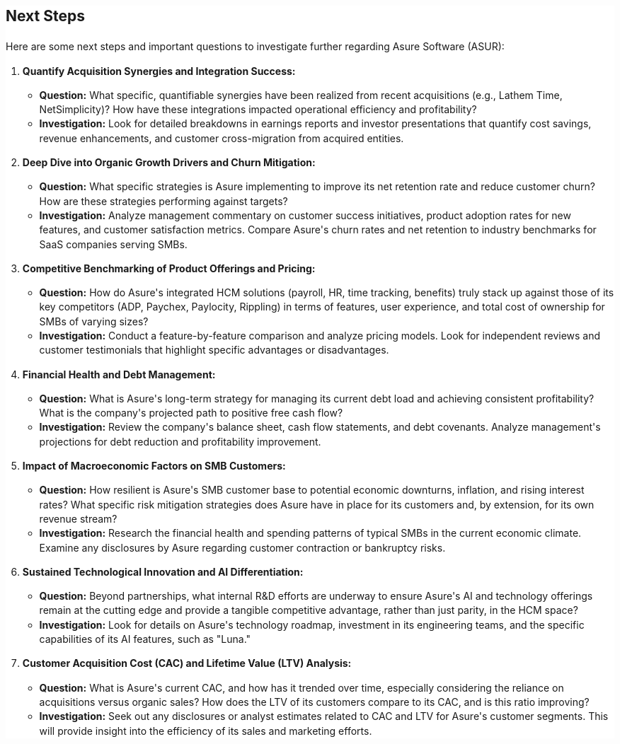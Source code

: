 ## Next Steps

Here are some next steps and important questions to investigate further regarding Asure Software (ASUR):

1.  **Quantify Acquisition Synergies and Integration Success:**
    *   **Question:** What specific, quantifiable synergies have been realized from recent acquisitions (e.g., Lathem Time, NetSimplicity)? How have these integrations impacted operational efficiency and profitability?
    *   **Investigation:** Look for detailed breakdowns in earnings reports and investor presentations that quantify cost savings, revenue enhancements, and customer cross-migration from acquired entities.

2.  **Deep Dive into Organic Growth Drivers and Churn Mitigation:**
    *   **Question:** What specific strategies is Asure implementing to improve its net retention rate and reduce customer churn? How are these strategies performing against targets?
    *   **Investigation:** Analyze management commentary on customer success initiatives, product adoption rates for new features, and customer satisfaction metrics. Compare Asure's churn rates and net retention to industry benchmarks for SaaS companies serving SMBs.

3.  **Competitive Benchmarking of Product Offerings and Pricing:**
    *   **Question:** How do Asure's integrated HCM solutions (payroll, HR, time tracking, benefits) truly stack up against those of its key competitors (ADP, Paychex, Paylocity, Rippling) in terms of features, user experience, and total cost of ownership for SMBs of varying sizes?
    *   **Investigation:** Conduct a feature-by-feature comparison and analyze pricing models. Look for independent reviews and customer testimonials that highlight specific advantages or disadvantages.

4.  **Financial Health and Debt Management:**
    *   **Question:** What is Asure's long-term strategy for managing its current debt load and achieving consistent profitability? What is the company's projected path to positive free cash flow?
    *   **Investigation:** Review the company's balance sheet, cash flow statements, and debt covenants. Analyze management's projections for debt reduction and profitability improvement.

5.  **Impact of Macroeconomic Factors on SMB Customers:**
    *   **Question:** How resilient is Asure's SMB customer base to potential economic downturns, inflation, and rising interest rates? What specific risk mitigation strategies does Asure have in place for its customers and, by extension, for its own revenue stream?
    *   **Investigation:** Research the financial health and spending patterns of typical SMBs in the current economic climate. Examine any disclosures by Asure regarding customer contraction or bankruptcy risks.

6.  **Sustained Technological Innovation and AI Differentiation:**
    *   **Question:** Beyond partnerships, what internal R&D efforts are underway to ensure Asure's AI and technology offerings remain at the cutting edge and provide a tangible competitive advantage, rather than just parity, in the HCM space?
    *   **Investigation:** Look for details on Asure's technology roadmap, investment in its engineering teams, and the specific capabilities of its AI features, such as "Luna."

7.  **Customer Acquisition Cost (CAC) and Lifetime Value (LTV) Analysis:**
    *   **Question:** What is Asure's current CAC, and how has it trended over time, especially considering the reliance on acquisitions versus organic sales? How does the LTV of its customers compare to its CAC, and is this ratio improving?
    *   **Investigation:** Seek out any disclosures or analyst estimates related to CAC and LTV for Asure's customer segments. This will provide insight into the efficiency of its sales and marketing efforts.
